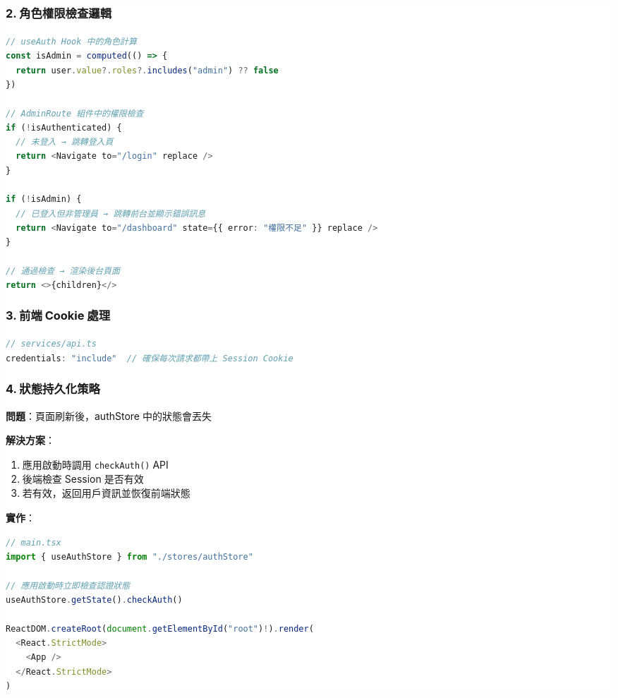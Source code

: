 ### **2. 角色權限檢查邏輯**

```typescript
// useAuth Hook 中的角色計算
const isAdmin = computed(() => {
  return user.value?.roles?.includes("admin") ?? false
})

// AdminRoute 組件中的權限檢查
if (!isAuthenticated) {
  // 未登入 → 跳轉登入頁
  return <Navigate to="/login" replace />
}

if (!isAdmin) {
  // 已登入但非管理員 → 跳轉前台並顯示錯誤訊息
  return <Navigate to="/dashboard" state={{ error: "權限不足" }} replace />
}

// 通過檢查 → 渲染後台頁面
return <>{children}</>
```

### **3. 前端 Cookie 處理**

```typescript
// services/api.ts
credentials: "include"  // 確保每次請求都帶上 Session Cookie
```

### **4. 狀態持久化策略**

**問題**：頁面刷新後，authStore 中的狀態會丟失

**解決方案**：
1. 應用啟動時調用 `checkAuth()` API
2. 後端檢查 Session 是否有效
3. 若有效，返回用戶資訊並恢復前端狀態

**實作**：
```typescript
// main.tsx
import { useAuthStore } from "./stores/authStore"

// 應用啟動時立即檢查認證狀態
useAuthStore.getState().checkAuth()

ReactDOM.createRoot(document.getElementById("root")!).render(
  <React.StrictMode>
    <App />
  </React.StrictMode>
)
```
